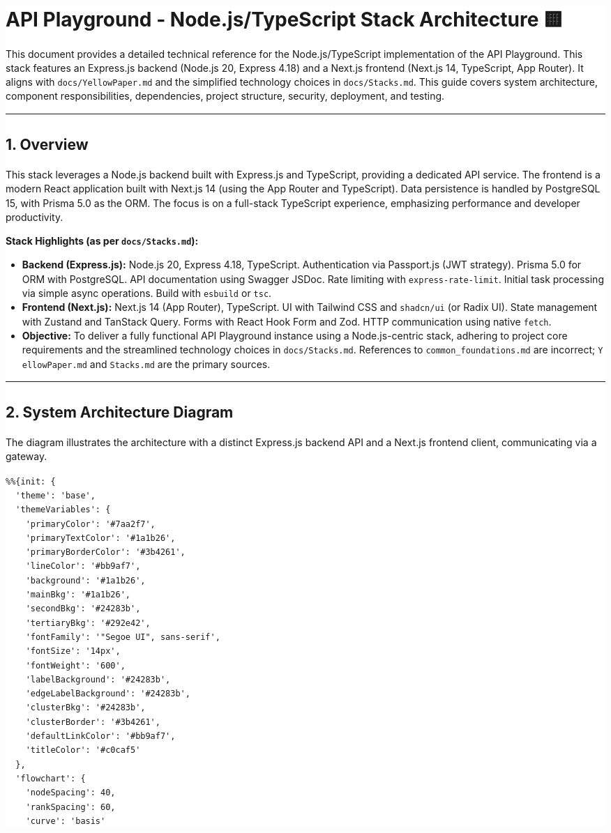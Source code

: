 
# API Playground - Node.js/TypeScript Stack Architecture 🟨

This document provides a detailed technical reference for the Node.js/TypeScript implementation of the API Playground. This stack features an Express.js backend (Node.js 20, Express 4.18) and a Next.js frontend (Next.js 14, TypeScript, App Router). It aligns with `docs/YellowPaper.md` and the simplified technology choices in `docs/Stacks.md`. This guide covers system architecture, component responsibilities, dependencies, project structure, security, deployment, and testing.

---

## 1. Overview

This stack leverages a Node.js backend built with Express.js and TypeScript, providing a dedicated API service. The frontend is a modern React application built with Next.js 14 (using the App Router and TypeScript). Data persistence is handled by PostgreSQL 15, with Prisma 5.0 as the ORM. The focus is on a full-stack TypeScript experience, emphasizing performance and developer productivity.

**Stack Highlights (as per `docs/Stacks.md`):**
-   **Backend (Express.js):** Node.js 20, Express 4.18, TypeScript. Authentication via Passport.js (JWT strategy). Prisma 5.0 for ORM with PostgreSQL. API documentation using Swagger JSDoc. Rate limiting with `express-rate-limit`. Initial task processing via simple async operations. Build with `esbuild` or `tsc`.
-   **Frontend (Next.js):** Next.js 14 (App Router), TypeScript. UI with Tailwind CSS and `shadcn/ui` (or Radix UI). State management with Zustand and TanStack Query. Forms with React Hook Form and Zod. HTTP communication using native `fetch`.
-   **Objective:** To deliver a fully functional API Playground instance using a Node.js-centric stack, adhering to project core requirements and the streamlined technology choices in `docs/Stacks.md`. References to `common_foundations.md` are incorrect; `YellowPaper.md` and `Stacks.md` are the primary sources.

---

## 2. System Architecture Diagram

The diagram illustrates the architecture with a distinct Express.js backend API and a Next.js frontend client, communicating via a gateway.

```mermaid
%%{init: {
  'theme': 'base',
  'themeVariables': {
    'primaryColor': '#7aa2f7',
    'primaryTextColor': '#1a1b26',
    'primaryBorderColor': '#3b4261',
    'lineColor': '#bb9af7',
    'background': '#1a1b26',
    'mainBkg': '#1a1b26',
    'secondBkg': '#24283b',
    'tertiaryBkg': '#292e42',
    'fontFamily': '"Segoe UI", sans-serif',
    'fontSize': '14px',
    'fontWeight': '600',
    'labelBackground': '#24283b',
    'edgeLabelBackground': '#24283b',
    'clusterBkg': '#24283b',
    'clusterBorder': '#3b4261',
    'defaultLinkColor': '#bb9af7',
    'titleColor': '#c0caf5'
  },
  'flowchart': {
    'nodeSpacing': 40,
    'rankSpacing': 60,
    'curve': 'basis'
```